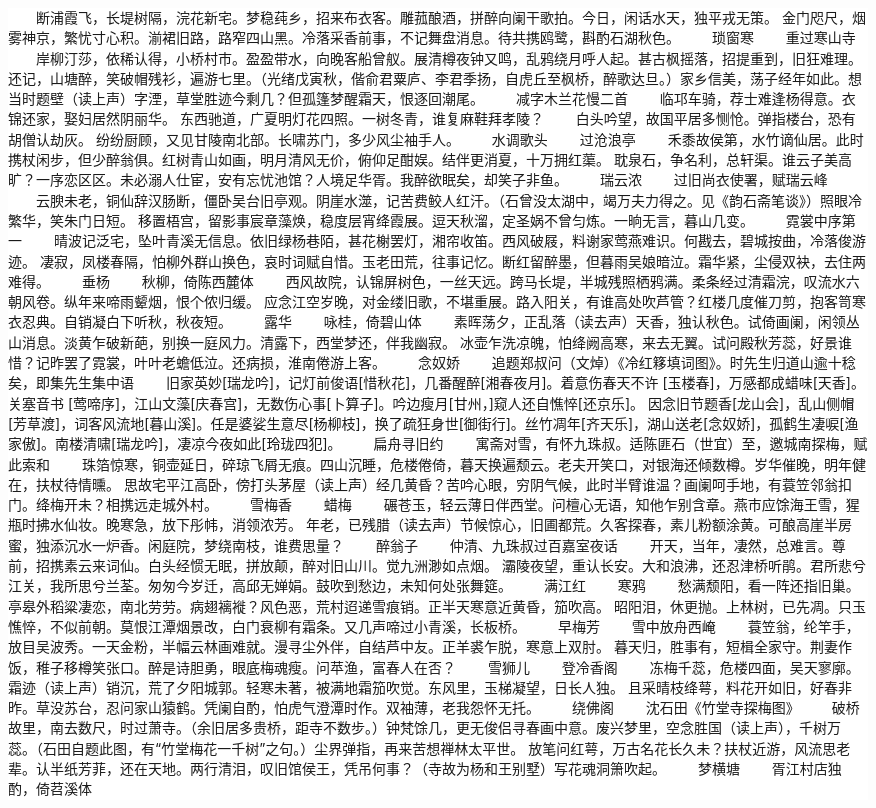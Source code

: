 　　断浦霞飞，长堤树隔，浣花新宅。梦稳莼乡，招来布衣客。雕菰酿酒，拼醉向阑干歌拍。今日，闲话水天，独平戎无策。  金门咫尺，烟雾神京，繁忧寸心积。湔裙旧路，路窄四山黑。冷落采香前事，不记舞盘消息。待共携鸥鹭，斟酌石湖秋色。
　　琐窗寒
　　重过寒山寺
　　岸柳汀莎，依稀认得，小桥村市。盈盈带水，向晚客船曾舣。展清樽夜钟又鸣，乱鸦绕月呼人起。甚古枫摇落，招提重到，旧狂难理。  还记，山塘醉，笑破帽残衫，遍游七里。（光绪戊寅秋，偕俞君粟庐、李君季扬，自虎丘至枫桥，醉歌达旦。）家乡信美，荡子经年如此。想当时题壁（读上声）字湮，草堂胜迹今剩几？但孤篷梦醒霜天，恨逐回潮尾。
　　减字木兰花慢二首
　　临邛车骑，荐士难逢杨得意。衣锦还家，娶妇居然阴丽华。  东西驰道，广夏明灯花四照。一树冬青，谁复麻鞋拜孝陵？
　　白头吟望，故国平居多恻怆。弹指楼台，恐有胡僧认劫灰。  纷纷厨顾，又见甘陵南北部。长啸苏门，多少风尘袖手人。
　　水调歌头
　　过沧浪亭
　　禾黍故侯第，水竹谪仙居。此时携杖闲步，但少醉翁俱。红树青山如画，明月清风无价，俯仰足酣娱。结伴更消夏，十万拥红蕖。  耽泉石，争名利，总轩渠。谁云子美高旷？一序恋区区。未必溺人仕宦，安有忘忧池馆？人境足华胥。我醉欲眠矣，却笑子非鱼。
　　瑞云浓
　　过旧尚衣使署，赋瑞云峰
　　云腴未老，铜仙辞汉肠断，僵卧吴台旧亭观。阴崖水澨，记苦费鲛人红汗。（石曾没太湖中，竭万夫力得之。见《韵石斋笔谈》）照眼冷繁华，笑朱门日短。  移置梧宫，留影事宸章藻焕，稳度层宵绛霞展。逗天秋溜，定圣娲不曾匀炼。一晌无言，暮山几变。
　　霓裳中序第一
　　晴波记泛宅，坠叶青溪无信息。依旧绿杨巷陌，甚花榭罢灯，湘帘收笛。西风破屐，料谢家莺燕难识。何戡去，碧城按曲，冷落俊游迹。  凄寂，凤楼春隔，怕柳外群山换色，哀时词赋自惜。玉老田荒，往事记忆。断红留醉墨，但暮雨吴娘暗泣。霜华紧，尘侵双袂，去住两难得。
　　垂杨
　　秋柳，倚陈西麓体
　　西风故院，认锦屏树色，一丝天远。跨马长堤，半城残照栖鸦满。柔条经过清霜浣，叹流水六朝风卷。纵年来啼雨颦烟，恨个侬归缓。  应念江空岁晚，对金缕旧歌，不堪重展。路入阳关，有谁高处吹芦管？红楼几度催刀剪，抱客笥寒衣忍典。自销凝白下听秋，秋夜短。
　　露华
　　咏桂，倚碧山体
　　素晖荡夕，正乱落（读去声）天香，独认秋色。试倚画阑，闲领丛山消息。淡黄乍破新葩，别换一庭风力。清露下，西堂梦还，伴我幽寂。   冰壶乍洗凉魄，怕绛阙高寒，来去无翼。试问殿秋芳蕊，好景谁惜？记昨罢了霓裳，叶叶老蟾低泣。还病损，淮南倦游上客。
　　念奴娇
　　追题郑叔问（文焯）《冷红簃填词图》。时先生归道山逾十稔矣，即集先生集中语
　　旧家英妙[瑞龙吟]，记灯前俊语[惜秋花]，几番醒醉[湘春夜月]。着意伤春天不许 [玉楼春]，万感都成蜡味[天香]。关塞音书 [莺啼序]，江山文藻[庆春宫]，无数伤心事[卜算子]。吟边瘦月[甘州，]窥人还自憔悴[还京乐]。   因念旧节题香[龙山会]，乱山侧帽[芳草渡]，词客风流地[暮山溪]。任是婆娑生意尽[杨柳枝]，换了疏狂身世[御街行]。丝竹凋年[齐天乐]，湖山送老[念奴娇]，孤鹤生凄唳[渔家傲]。南楼清啸[瑞龙吟]，凄凉今夜如此[玲珑四犯]。
　　扁舟寻旧约
　　寓斋对雪，有怀九珠叔。适陈匪石（世宜）至，邀城南探梅，赋此索和
　　珠箔惊寒，铜壶延日，碎琼飞屑无痕。四山沉睡，危楼倦倚，暮天换遍颓云。老夫开笑口，对银海还倾数樽。岁华催晚，明年健在，扶杖待情曛。   思故宅平江高卧，傍打头茅屋（读上声）经几黄昏？苦吟心眼，穷阴气候，此时半臂谁温？画阑呵手地，有蓑笠邻翁扣门。绛梅开未？相携远走城外村。
　　雪梅香
　　蜡梅
　　碾苍玉，轻云薄日伴西堂。问檀心无语，知他乍别含章。燕市应馀海王雪，猩瓶时拂水仙妆。晚寒急，放下彤帏，消领浓芳。   年老，已残腊（读去声）节候惊心，旧圃都荒。久客探春，素儿粉额涂黄。可酿高崖半房蜜，独添沉水一炉香。闲庭院，梦绕南枝，谁费思量？
　　醉翁子
　　仲清、九珠叔过百嘉室夜话
　　开天，当年，凄然，总难言。尊前，招携素云来词仙。白头经惯无眠，拼放颠，醉对旧山川。觉九洲渺如点烟。   灞陵夜望，重认长安。大和浪沸，还忍津桥听鹃。君所悲兮江关，我所思兮兰荃。匆匆今岁迁，高邱无婵娟。鼓吹到愁边，未知何处张舞筵。
　　满江红
　　寒鸦
　　愁满颓阳，看一阵还指旧巢。亭皋外稻粱凄恋，南北劳劳。病翅褵褷？风色恶，荒村迢递雪痕销。正半天寒意近黄昏，笳吹高。   昭阳泪，休更抛。上林树，已先凋。只玉憔悴，不似前朝。莫恨江潭烟景改，白门衰柳有霜条。又几声啼过小青溪，长板桥。
　　早梅芳
　　雪中放舟西崦
　　蓑笠翁，纶竿手，放目吴波秀。一天金粉，半幅云林画难就。漫寻尘外伴，自结芦中友。正羊裘乍脱，寒意上双肘。   暮天归，胜事有，短楫全家守。荆妻作饭，稚子移樽笑张口。醉是诗胆勇，眼底梅魂瘦。问苹渔，富春人在否？
　　雪狮儿
　　登冷香阁
　　冻梅千蕊，危楼四面，吴天寥廓。霜迹（读上声）销沉，荒了夕阳城郭。轻寒未著，被满地霜笳吹觉。东风里，玉梯凝望，日长人独。   且采晴枝绛萼，料花开如旧，好春非昨。草没苏台，忍问家山猿鹤。凭阑自酌，怕虎气澄潭时作。双袖薄，老我怨怀无托。
　　绕佛阁
　　沈石田《竹堂寺探梅图》
　　破桥故里，南去数尺，时过萧寺。（余旧居多贵桥，距寺不数步。）钟梵馀几，更无俊侣寻春画中意。废兴梦里，空念胜国（读上声），千树万蕊。（石田自题此图，有“竹堂梅花一千树”之句。）尘界弹指，再来苦想禅林太平世。   放笔问红萼，万古名花长久未？扶杖近游，风流思老辈。认半纸芳菲，还在天地。两行清泪，叹旧馆侯王，凭吊何事？（寺故为杨和王别墅）写花魂洞箫吹起。
　　梦横塘
　　胥江村店独酌，倚苕溪体